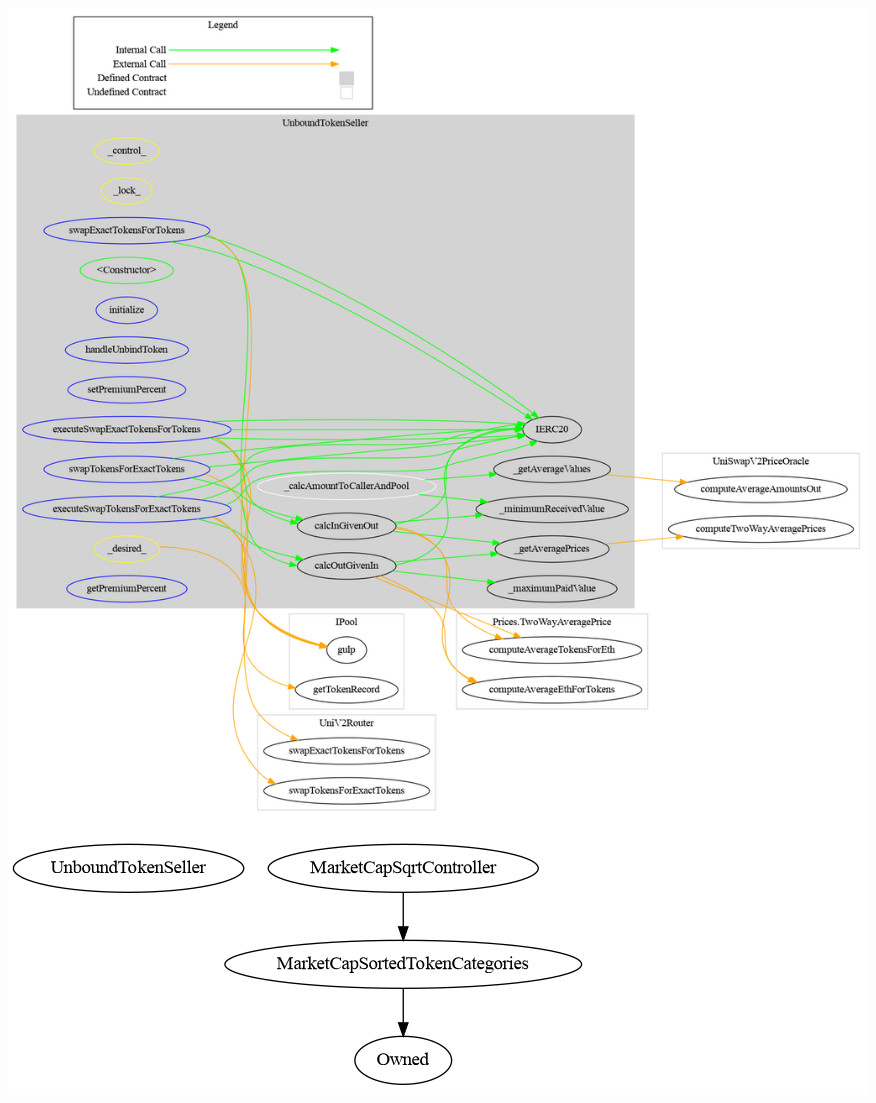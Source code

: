 ![UnboundTokenSeller Graph](./static/UnboundTokenSeller_graph.png)

![UnboundTokenSeller Inheritance](./static/UnboundTokenSeller_inheritance.png)
